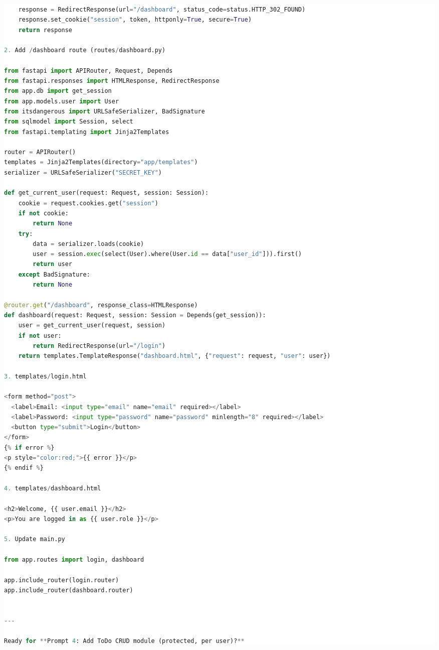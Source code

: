 ```python
    response = RedirectResponse(url="/dashboard", status_code=status.HTTP_302_FOUND)
    response.set_cookie("session", token, httponly=True, secure=True)
    return response

2. Add /dashboard route (routes/dashboard.py)

from fastapi import APIRouter, Request, Depends
from fastapi.responses import HTMLResponse, RedirectResponse
from app.db import get_session
from app.models.user import User
from itsdangerous import URLSafeSerializer, BadSignature
from sqlmodel import Session, select
from fastapi.templating import Jinja2Templates

router = APIRouter()
templates = Jinja2Templates(directory="app/templates")
serializer = URLSafeSerializer("SECRET_KEY")

def get_current_user(request: Request, session: Session):
    cookie = request.cookies.get("session")
    if not cookie:
        return None
    try:
        data = serializer.loads(cookie)
        user = session.exec(select(User).where(User.id == data["user_id"])).first()
        return user
    except BadSignature:
        return None

@router.get("/dashboard", response_class=HTMLResponse)
def dashboard(request: Request, session: Session = Depends(get_session)):
    user = get_current_user(request, session)
    if not user:
        return RedirectResponse(url="/login")
    return templates.TemplateResponse("dashboard.html", {"request": request, "user": user})

3. templates/login.html

<form method="post">
  <label>Email: <input type="email" name="email" required></label>
  <label>Password: <input type="password" name="password" minlength="8" required></label>
  <button type="submit">Login</button>
</form>
{% if error %}
<p style="color:red;">{{ error }}</p>
{% endif %}

4. templates/dashboard.html

<h2>Welcome, {{ user.email }}</h2>
<p>You are logged in as {{ user.role }}</p>

5. Update main.py

from app.routes import login, dashboard

app.include_router(login.router)
app.include_router(dashboard.router)


---

Ready for **Prompt 4: Add ToDo CRUD module (protected, per user)?**
```